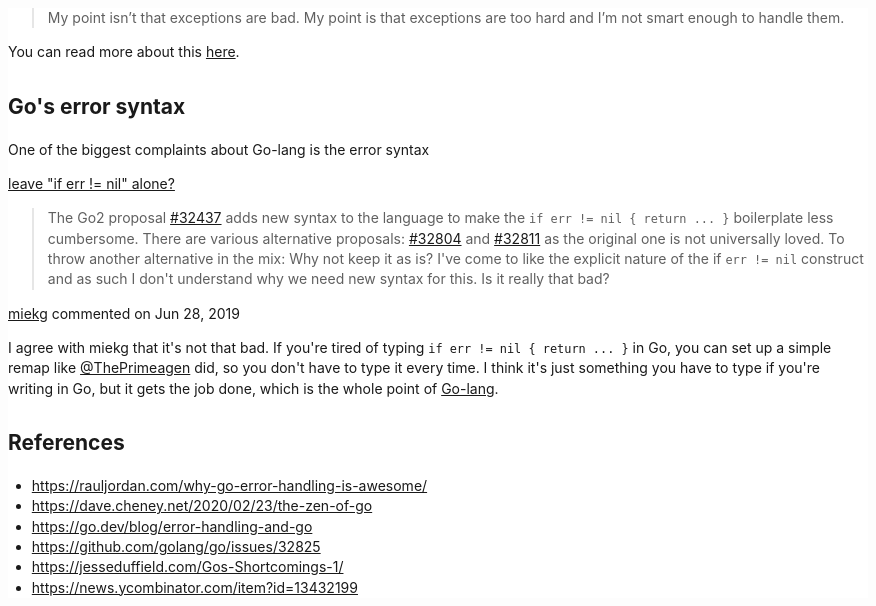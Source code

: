 > My point isn’t that exceptions are bad. My point is that exceptions are too hard and I’m not smart enough to handle them.

You can read more about this [here](https://rauljordan.com/why-go-error-handling-is-awesome/).

## Go's error syntax

One of the biggest complaints about Go-lang is the error syntax

[leave "if err != nil" alone?](https://github.com/golang/go/issues/32825)

> The Go2 proposal [#32437](https://github.com/golang/go/issues/32437) adds new syntax to the language to make the `if err != nil { return ... }` boilerplate less cumbersome.
There are various alternative proposals: [#32804](https://github.com/golang/go/issues/32804) and [#32811](https://github.com/golang/go/issues/32811) as the original one is not universally loved.
To throw another alternative in the mix: Why not keep it as is? 
I've come to like the explicit nature of the if `err != nil` construct and as such I don't understand why we need new syntax for this. Is it really that bad?

  [miekg](https://github.com/miekg) commented on Jun 28, 2019

I agree with miekg that it's not that bad. If you're tired of typing `if err != nil { return ... }` in Go, you can set up a simple remap like [@ThePrimeagen](https://youtu.be/lvKQh3Od6V4?si=ZtSs9VW28FoAR65h&t=713) did,
so you don't have to type it every time. I think it's just something you have to type if you're writing in Go, but it gets the job done, which is the whole point of [Go-lang](https://news.ycombinator.com/item?id=13432199a).

## References

- https://rauljordan.com/why-go-error-handling-is-awesome/
- https://dave.cheney.net/2020/02/23/the-zen-of-go
- https://go.dev/blog/error-handling-and-go
- https://github.com/golang/go/issues/32825
- https://jesseduffield.com/Gos-Shortcomings-1/
- https://news.ycombinator.com/item?id=13432199
